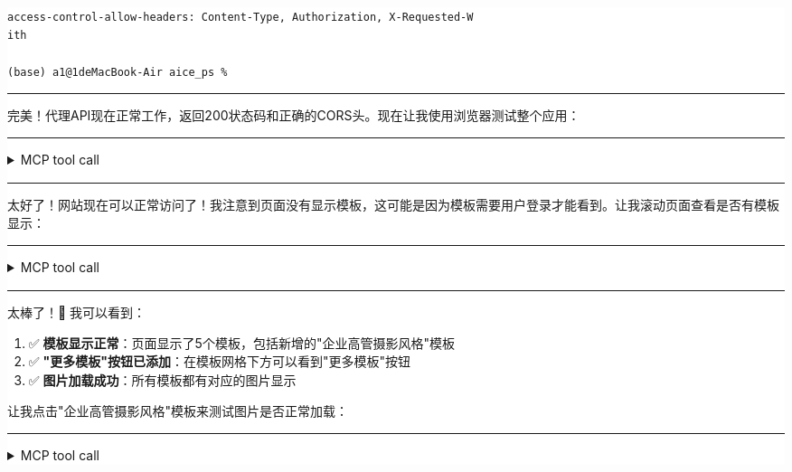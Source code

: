 ```
access-control-allow-headers: Content-Type, Authorization, X-Requested-W
ith

(base) a1@1deMacBook-Air aice_ps %
```

---

完美！代理API现在正常工作，返回200状态码和正确的CORS头。现在让我使用浏览器测试整个应用：

---

<details><summary>MCP tool call</summary></details>

---

太好了！网站现在可以正常访问了！我注意到页面没有显示模板，这可能是因为模板需要用户登录才能看到。让我滚动页面查看是否有模板显示：

---

<details><summary>MCP tool call</summary></details>

---

太棒了！🎉 我可以看到：

1. ✅ **模板显示正常**：页面显示了5个模板，包括新增的"企业高管摄影风格"模板
2. ✅ **"更多模板"按钮已添加**：在模板网格下方可以看到"更多模板"按钮
3. ✅ **图片加载成功**：所有模板都有对应的图片显示

让我点击"企业高管摄影风格"模板来测试图片是否正常加载：

---

<details>
          <summary>MCP tool call</summary>
      
*Called tool*: Playwright - browser_click: Perform click on a web page

*Parameters*:
  * element: 企业高管摄影风格模板按钮
  * ref: e98

*Result*:
### Ran Playwright code
```js
await page.getByRole('button', { name: '企业高管摄影风格' }).click();
```

### New console messages
- [LOG] 🖼️ 原始图片URL: {originalBeforeUrl: https://spotgitagent.s3.us-east-1.amazonaws.com/uploads/templ...
- [LOG] 🔄 使用代理URL: {beforeUrl: /api/proxy-image?url=https%3A%2F%2Fspotgitagent.s3…ploads%2Ftemplate-e...
- [LOG] 🖼️ 原始图片URL: {originalBeforeUrl: https://spotgitagent.s3.us-east-1.amazonaws.com/uploads/templ...
- [LOG] 🔄 使用代理URL: {beforeUrl: /api/proxy-image?url=https%3A%2F%2Fspotgitagent.s3…ploads%2Ftemplate-e...
